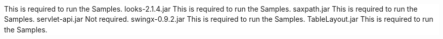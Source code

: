 <td width="515" valign="top" >This is required to run the Samples.

</td>

</tr>

<tr >

<td width="206" valign="top" >looks-2.1.4.jar

</td>

<td width="515" valign="top" >This is required to run the Samples.

</td>

</tr>

<tr >

<td width="206" valign="top" >saxpath.jar

</td>

<td width="515" valign="top" >This is required to run the Samples.

</td>

</tr>

<tr >

<td width="206" valign="top" >servlet-api.jar

</td>

<td width="515" valign="top" >Not required.

</td>

</tr>

<tr >

<td width="206" valign="top" >swingx-0.9.2.jar

</td>

<td width="515" valign="top" >This is required to run the Samples.

</td>

</tr>

<tr >

<td width="206" valign="top" >TableLayout.jar

</td>

<td width="515" valign="top" >This is required to run the Samples.

</td>

</tr>
